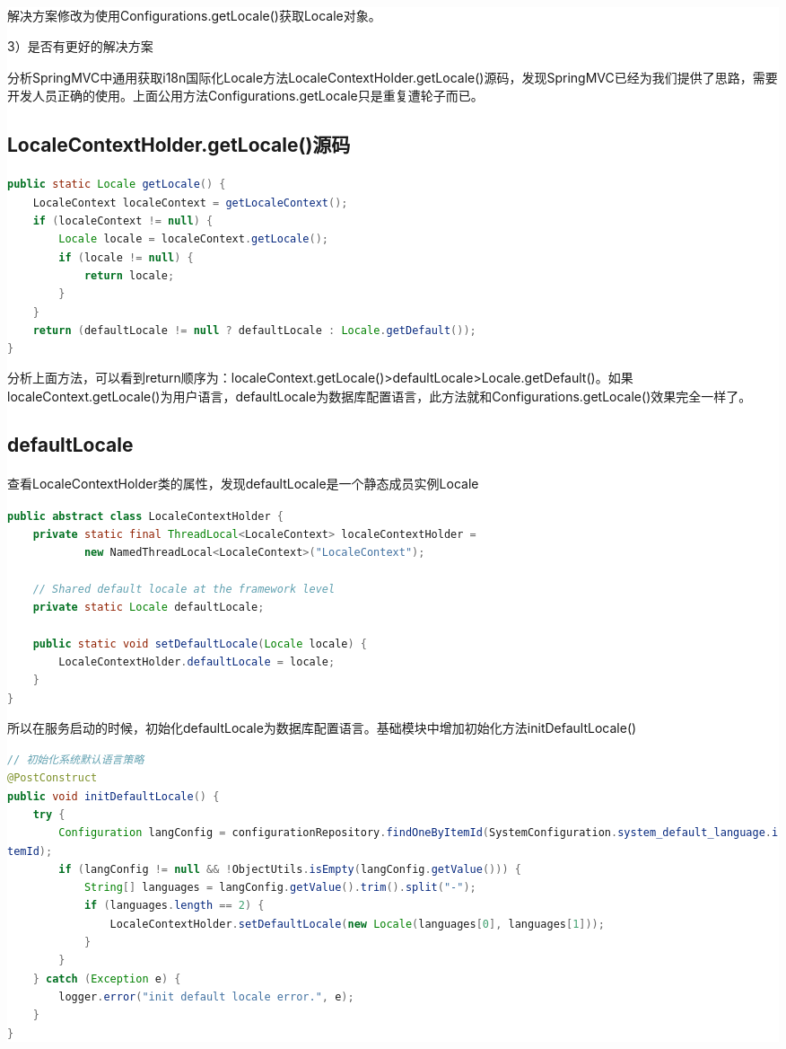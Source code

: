 解决方案修改为使用Configurations.getLocale()获取Locale对象。

3）是否有更好的解决方案

分析SpringMVC中通用获取i18n国际化Locale方法LocaleContextHolder.getLocale()源码，发现SpringMVC已经为我们提供了思路，需要开发人员正确的使用。上面公用方法Configurations.getLocale只是重复遭轮子而已。

## LocaleContextHolder.getLocale()源码

```java
public static Locale getLocale() {
    LocaleContext localeContext = getLocaleContext();
    if (localeContext != null) {
        Locale locale = localeContext.getLocale();
        if (locale != null) {
            return locale;
        }
    }
    return (defaultLocale != null ? defaultLocale : Locale.getDefault());
}
```

分析上面方法，可以看到return顺序为：localeContext.getLocale()>defaultLocale>Locale.getDefault()。如果localeContext.getLocale()为用户语言，defaultLocale为数据库配置语言，此方法就和Configurations.getLocale()效果完全一样了。

## defaultLocale

查看LocaleContextHolder类的属性，发现defaultLocale是一个静态成员实例Locale

```java
public abstract class LocaleContextHolder {
	private static final ThreadLocal<LocaleContext> localeContextHolder =
			new NamedThreadLocal<LocaleContext>("LocaleContext");

	// Shared default locale at the framework level
	private static Locale defaultLocale;
    
    public static void setDefaultLocale(Locale locale) {
    	LocaleContextHolder.defaultLocale = locale;
	}
}
```

所以在服务启动的时候，初始化defaultLocale为数据库配置语言。基础模块中增加初始化方法initDefaultLocale()

```java
// 初始化系统默认语言策略
@PostConstruct
public void initDefaultLocale() {
    try {
        Configuration langConfig = configurationRepository.findOneByItemId(SystemConfiguration.system_default_language.itemId);
        if (langConfig != null && !ObjectUtils.isEmpty(langConfig.getValue())) {
            String[] languages = langConfig.getValue().trim().split("-");
            if (languages.length == 2) {
                LocaleContextHolder.setDefaultLocale(new Locale(languages[0], languages[1]));
            }
        }
    } catch (Exception e) {
        logger.error("init default locale error.", e);
    }
}
```
